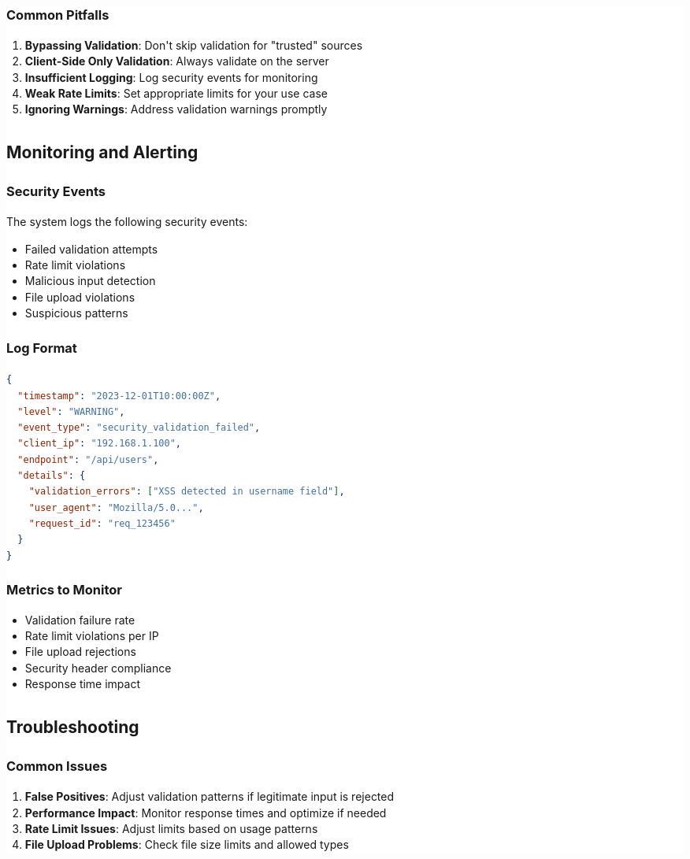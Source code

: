 ### Common Pitfalls

1. **Bypassing Validation**: Don't skip validation for "trusted" sources
2. **Client-Side Only Validation**: Always validate on the server
3. **Insufficient Logging**: Log security events for monitoring
4. **Weak Rate Limits**: Set appropriate limits for your use case
5. **Ignoring Warnings**: Address validation warnings promptly

## Monitoring and Alerting

### Security Events

The system logs the following security events:

- Failed validation attempts
- Rate limit violations
- Malicious input detection
- File upload violations
- Suspicious patterns

### Log Format

```json
{
  "timestamp": "2023-12-01T10:00:00Z",
  "level": "WARNING",
  "event_type": "security_validation_failed",
  "client_ip": "192.168.1.100",
  "endpoint": "/api/users",
  "details": {
    "validation_errors": ["XSS detected in username field"],
    "user_agent": "Mozilla/5.0...",
    "request_id": "req_123456"
  }
}
```

### Metrics to Monitor

- Validation failure rate
- Rate limit violations per IP
- File upload rejections
- Security header compliance
- Response time impact

## Troubleshooting

### Common Issues

1. **False Positives**: Adjust validation patterns if legitimate input is rejected
2. **Performance Impact**: Monitor response times and optimize if needed
3. **Rate Limit Issues**: Adjust limits based on usage patterns
4. **File Upload Problems**: Check file size limits and allowed types
